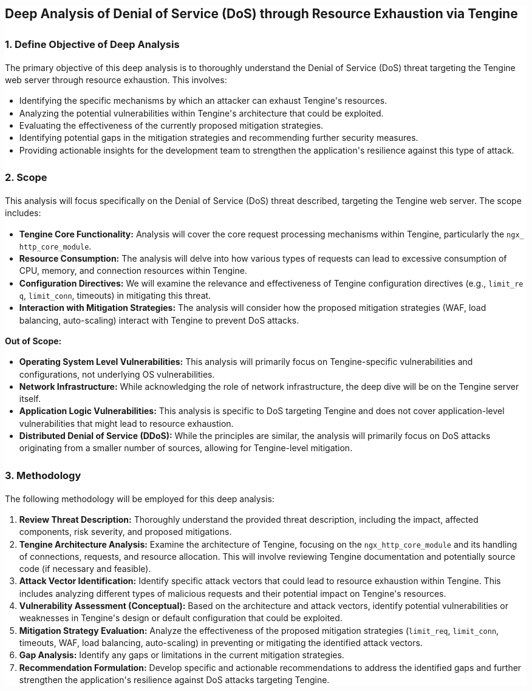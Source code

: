 ## Deep Analysis of Denial of Service (DoS) through Resource Exhaustion via Tengine

### 1. Define Objective of Deep Analysis

The primary objective of this deep analysis is to thoroughly understand the Denial of Service (DoS) threat targeting the Tengine web server through resource exhaustion. This involves:

*   Identifying the specific mechanisms by which an attacker can exhaust Tengine's resources.
*   Analyzing the potential vulnerabilities within Tengine's architecture that could be exploited.
*   Evaluating the effectiveness of the currently proposed mitigation strategies.
*   Identifying potential gaps in the mitigation strategies and recommending further security measures.
*   Providing actionable insights for the development team to strengthen the application's resilience against this type of attack.

### 2. Scope

This analysis will focus specifically on the Denial of Service (DoS) threat described, targeting the Tengine web server. The scope includes:

*   **Tengine Core Functionality:**  Analysis will cover the core request processing mechanisms within Tengine, particularly the `ngx_http_core_module`.
*   **Resource Consumption:**  The analysis will delve into how various types of requests can lead to excessive consumption of CPU, memory, and connection resources within Tengine.
*   **Configuration Directives:**  We will examine the relevance and effectiveness of Tengine configuration directives (e.g., `limit_req`, `limit_conn`, timeouts) in mitigating this threat.
*   **Interaction with Mitigation Strategies:**  The analysis will consider how the proposed mitigation strategies (WAF, load balancing, auto-scaling) interact with Tengine to prevent DoS attacks.

**Out of Scope:**

*   **Operating System Level Vulnerabilities:**  This analysis will primarily focus on Tengine-specific vulnerabilities and configurations, not underlying OS vulnerabilities.
*   **Network Infrastructure:**  While acknowledging the role of network infrastructure, the deep dive will be on the Tengine server itself.
*   **Application Logic Vulnerabilities:**  This analysis is specific to DoS targeting Tengine and does not cover application-level vulnerabilities that might lead to resource exhaustion.
*   **Distributed Denial of Service (DDoS):** While the principles are similar, the analysis will primarily focus on DoS attacks originating from a smaller number of sources, allowing for Tengine-level mitigation.

### 3. Methodology

The following methodology will be employed for this deep analysis:

1. **Review Threat Description:**  Thoroughly understand the provided threat description, including the impact, affected components, risk severity, and proposed mitigations.
2. **Tengine Architecture Analysis:**  Examine the architecture of Tengine, focusing on the `ngx_http_core_module` and its handling of connections, requests, and resource allocation. This will involve reviewing Tengine documentation and potentially source code (if necessary and feasible).
3. **Attack Vector Identification:**  Identify specific attack vectors that could lead to resource exhaustion within Tengine. This includes analyzing different types of malicious requests and their potential impact on Tengine's resources.
4. **Vulnerability Assessment (Conceptual):**  Based on the architecture and attack vectors, identify potential vulnerabilities or weaknesses in Tengine's design or default configuration that could be exploited.
5. **Mitigation Strategy Evaluation:**  Analyze the effectiveness of the proposed mitigation strategies (`limit_req`, `limit_conn`, timeouts, WAF, load balancing, auto-scaling) in preventing or mitigating the identified attack vectors.
6. **Gap Analysis:**  Identify any gaps or limitations in the current mitigation strategies.
7. **Recommendation Formulation:**  Develop specific and actionable recommendations to address the identified gaps and further strengthen the application's resilience against DoS attacks targeting Tengine.